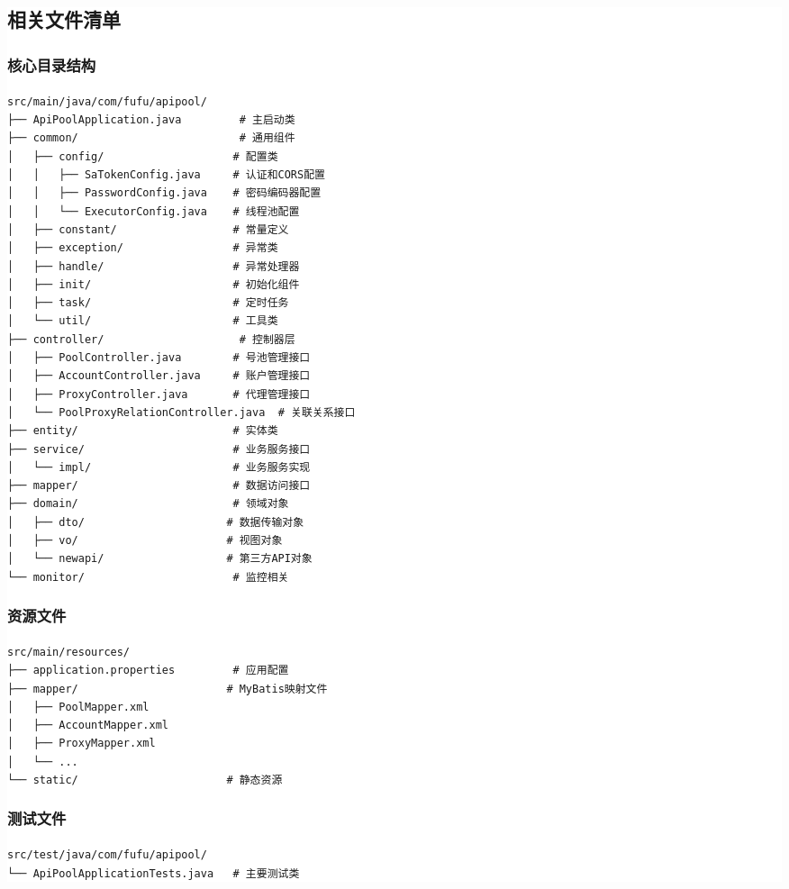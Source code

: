 ## 相关文件清单

### 核心目录结构
```
src/main/java/com/fufu/apipool/
├── ApiPoolApplication.java         # 主启动类
├── common/                         # 通用组件
│   ├── config/                    # 配置类
│   │   ├── SaTokenConfig.java     # 认证和CORS配置
│   │   ├── PasswordConfig.java    # 密码编码器配置
│   │   └── ExecutorConfig.java    # 线程池配置
│   ├── constant/                  # 常量定义
│   ├── exception/                 # 异常类
│   ├── handle/                    # 异常处理器
│   ├── init/                      # 初始化组件
│   ├── task/                      # 定时任务
│   └── util/                      # 工具类
├── controller/                     # 控制器层
│   ├── PoolController.java        # 号池管理接口
│   ├── AccountController.java     # 账户管理接口
│   ├── ProxyController.java       # 代理管理接口
│   └── PoolProxyRelationController.java  # 关联关系接口
├── entity/                        # 实体类
├── service/                       # 业务服务接口
│   └── impl/                      # 业务服务实现
├── mapper/                        # 数据访问接口
├── domain/                        # 领域对象
│   ├── dto/                      # 数据传输对象
│   ├── vo/                       # 视图对象
│   └── newapi/                   # 第三方API对象
└── monitor/                       # 监控相关
```

### 资源文件
```
src/main/resources/
├── application.properties         # 应用配置
├── mapper/                       # MyBatis映射文件
│   ├── PoolMapper.xml
│   ├── AccountMapper.xml
│   ├── ProxyMapper.xml
│   └── ...
└── static/                       # 静态资源
```

### 测试文件
```
src/test/java/com/fufu/apipool/
└── ApiPoolApplicationTests.java   # 主要测试类
```